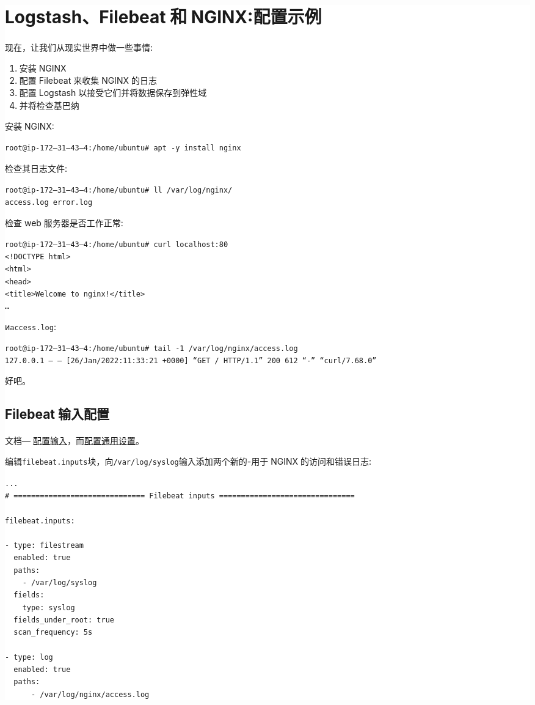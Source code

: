# Logstash、Filebeat 和 NGINX:配置示例

现在，让我们从现实世界中做一些事情:

1.  安装 NGINX
2.  配置 Filebeat 来收集 NGINX 的日志
3.  配置 Logstash 以接受它们并将数据保存到弹性域
4.  并将检查基巴纳

安装 NGINX:

```
root@ip-172–31–43–4:/home/ubuntu# apt -y install nginx
```

检查其日志文件:

```
root@ip-172–31–43–4:/home/ubuntu# ll /var/log/nginx/
access.log error.log
```

检查 web 服务器是否工作正常:

```
root@ip-172–31–43–4:/home/ubuntu# curl localhost:80
<!DOCTYPE html>
<html>
<head>
<title>Welcome to nginx!</title>
…
```

и`access.log`:

```
root@ip-172–31–43–4:/home/ubuntu# tail -1 /var/log/nginx/access.log
127.0.0.1 — — [26/Jan/2022:11:33:21 +0000] “GET / HTTP/1.1” 200 612 “-” “curl/7.68.0”
```

好吧。

## Filebeat 输入配置

文档— [配置输入](https://www.elastic.co/guide/en/beats/filebeat/current/configuration-filebeat-options.html)，而[配置通用设置](https://www.elastic.co/guide/en/beats/filebeat/current/configuration-general-options.html)。

编辑`filebeat.inputs`块，向`/var/log/syslog`输入添加两个新的-用于 NGINX 的访问和错误日志:

```
...
# ============================== Filebeat inputs ===============================

filebeat.inputs:

- type: filestream
  enabled: true
  paths:
    - /var/log/syslog
  fields:
    type: syslog
  fields_under_root: true
  scan_frequency: 5s

- type: log
  enabled: true
  paths:
      - /var/log/nginx/access.log
```